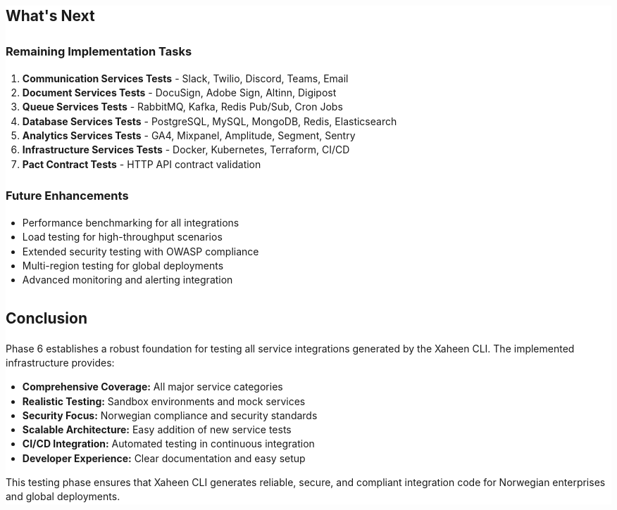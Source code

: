 ## What's Next

### Remaining Implementation Tasks

1. **Communication Services Tests** - Slack, Twilio, Discord, Teams, Email
2. **Document Services Tests** - DocuSign, Adobe Sign, Altinn, Digipost  
3. **Queue Services Tests** - RabbitMQ, Kafka, Redis Pub/Sub, Cron Jobs
4. **Database Services Tests** - PostgreSQL, MySQL, MongoDB, Redis, Elasticsearch
5. **Analytics Services Tests** - GA4, Mixpanel, Amplitude, Segment, Sentry
6. **Infrastructure Services Tests** - Docker, Kubernetes, Terraform, CI/CD
7. **Pact Contract Tests** - HTTP API contract validation

### Future Enhancements

- Performance benchmarking for all integrations
- Load testing for high-throughput scenarios
- Extended security testing with OWASP compliance
- Multi-region testing for global deployments
- Advanced monitoring and alerting integration

## Conclusion

Phase 6 establishes a robust foundation for testing all service integrations generated by the Xaheen CLI. The implemented infrastructure provides:

- **Comprehensive Coverage:** All major service categories
- **Realistic Testing:** Sandbox environments and mock services
- **Security Focus:** Norwegian compliance and security standards
- **Scalable Architecture:** Easy addition of new service tests
- **CI/CD Integration:** Automated testing in continuous integration
- **Developer Experience:** Clear documentation and easy setup

This testing phase ensures that Xaheen CLI generates reliable, secure, and compliant integration code for Norwegian enterprises and global deployments.